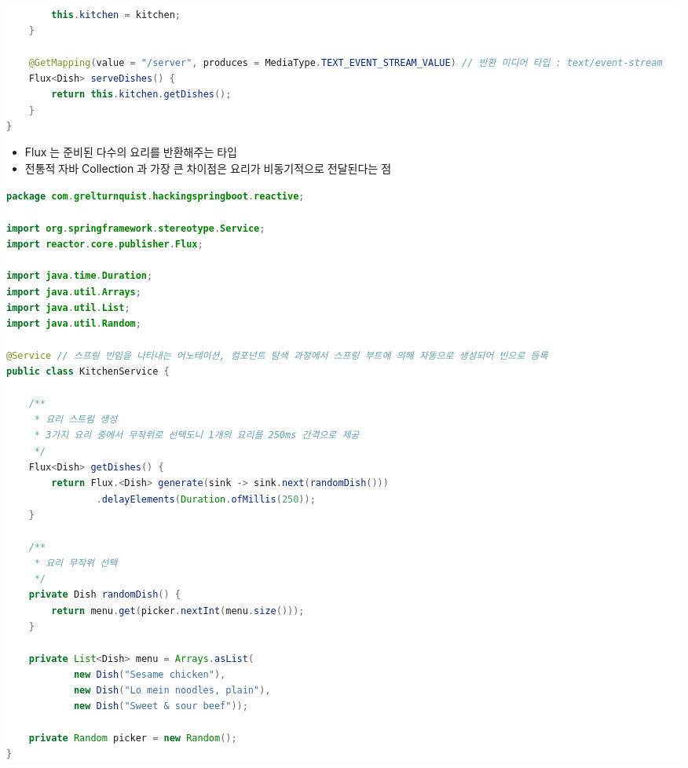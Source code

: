 ````java
        this.kitchen = kitchen;
    }

    @GetMapping(value = "/server", produces = MediaType.TEXT_EVENT_STREAM_VALUE) // 반환 미디어 타입 : text/event-stream
    Flux<Dish> serveDishes() {
        return this.kitchen.getDishes();
    }
}
````
- Flux<Dish> 는 준비된 다수의 요리를 반환해주는 타입
- 전통적 자바 Collection 과 가장 큰 차이점은 요리가 비동기적으로 전달된다는 점

````java
package com.grelturnquist.hackingspringboot.reactive;

import org.springframework.stereotype.Service;
import reactor.core.publisher.Flux;

import java.time.Duration;
import java.util.Arrays;
import java.util.List;
import java.util.Random;

@Service // 스프링 빈임을 나타내는 어노테이션, 컴포넌트 탐색 과정에서 스프링 부트에 의해 자동으로 생성되어 빈으로 등록
public class KitchenService {

    /**
     * 요리 스트림 생성
     * 3가지 요리 중에서 무작위로 선택도니 1개의 요리를 250ms 간격으로 제공
     */
    Flux<Dish> getDishes() {
        return Flux.<Dish> generate(sink -> sink.next(randomDish()))
                .delayElements(Duration.ofMillis(250));
    }

    /**
     * 요리 무작위 선택
     */
    private Dish randomDish() {
        return menu.get(picker.nextInt(menu.size()));
    }

    private List<Dish> menu = Arrays.asList(
            new Dish("Sesame chicken"),
            new Dish("Lo mein noodles, plain"),
            new Dish("Sweet & sour beef"));

    private Random picker = new Random();
}
````
